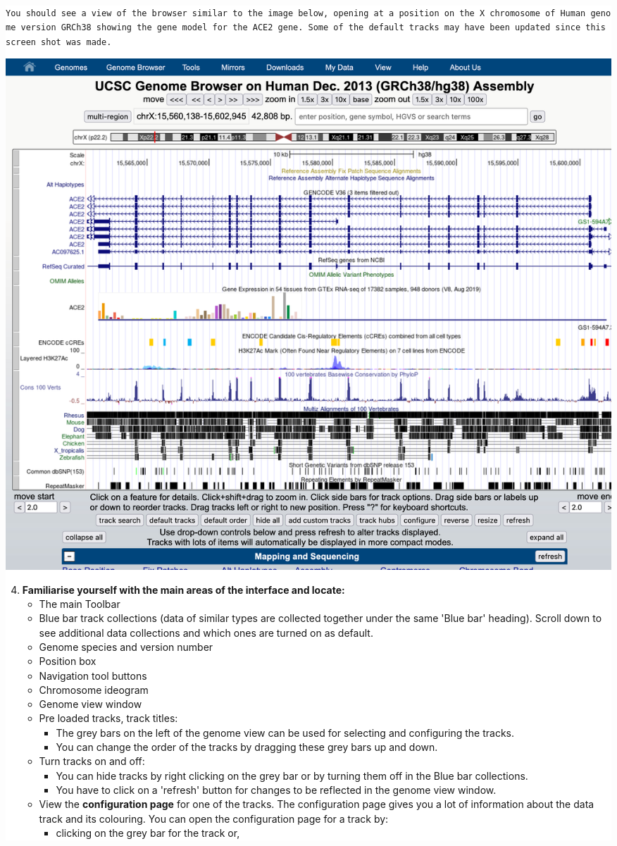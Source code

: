     You should see a view of the browser similar to the image below, opening at a position on the X chromosome of Human genome version GRCh38 showing the gene model for the ACE2 gene. Some of the default tracks may have been updated since this screen shot was made. 
![ace2_ucsc](./media/UCSC_Hg38_opening_2021.png)

4. **Familiarise yourself with the main areas of the interface and locate:**
    * The main Toolbar
    * Blue bar track collections (data of similar types are collected together under the same 'Blue bar' heading). Scroll down to see additional data collections and which ones are turned on as default.
    * Genome species and version number
    * Position box
    * Navigation tool buttons
    * Chromosome ideogram
    * Genome view window
    * Pre loaded tracks, track titles:
        * The grey bars on the left of the genome view can be used for selecting and configuring the tracks.
        * You can change the order of the tracks by dragging these grey bars up and down.
    * Turn tracks on and off:
        * You can hide tracks by right clicking on the grey bar or by turning them off in the Blue bar collections.
        * You have to click on a 'refresh' button for changes to be reflected in the genome view window.
    * View the **configuration page** for one of the tracks.  The configuration page gives you a lot of information about the data track and its colouring. You can open the configuration page for a track by:
        * clicking on the grey bar for the track or,